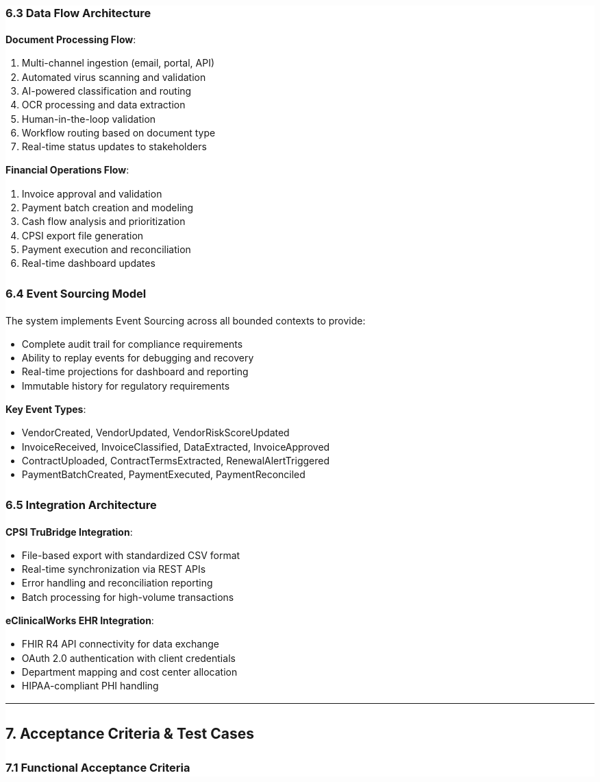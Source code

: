 ### 6.3 Data Flow Architecture

**Document Processing Flow**:
1. Multi-channel ingestion (email, portal, API)
2. Automated virus scanning and validation
3. AI-powered classification and routing
4. OCR processing and data extraction
5. Human-in-the-loop validation
6. Workflow routing based on document type
7. Real-time status updates to stakeholders

**Financial Operations Flow**:
1. Invoice approval and validation
2. Payment batch creation and modeling
3. Cash flow analysis and prioritization
4. CPSI export file generation
5. Payment execution and reconciliation
6. Real-time dashboard updates

### 6.4 Event Sourcing Model

The system implements Event Sourcing across all bounded contexts to provide:
- Complete audit trail for compliance requirements
- Ability to replay events for debugging and recovery
- Real-time projections for dashboard and reporting
- Immutable history for regulatory requirements

**Key Event Types**:
- VendorCreated, VendorUpdated, VendorRiskScoreUpdated
- InvoiceReceived, InvoiceClassified, DataExtracted, InvoiceApproved
- ContractUploaded, ContractTermsExtracted, RenewalAlertTriggered
- PaymentBatchCreated, PaymentExecuted, PaymentReconciled

### 6.5 Integration Architecture

**CPSI TruBridge Integration**:
- File-based export with standardized CSV format
- Real-time synchronization via REST APIs
- Error handling and reconciliation reporting
- Batch processing for high-volume transactions

**eClinicalWorks EHR Integration**:
- FHIR R4 API connectivity for data exchange
- OAuth 2.0 authentication with client credentials
- Department mapping and cost center allocation
- HIPAA-compliant PHI handling

---

## 7. Acceptance Criteria & Test Cases

### 7.1 Functional Acceptance Criteria
